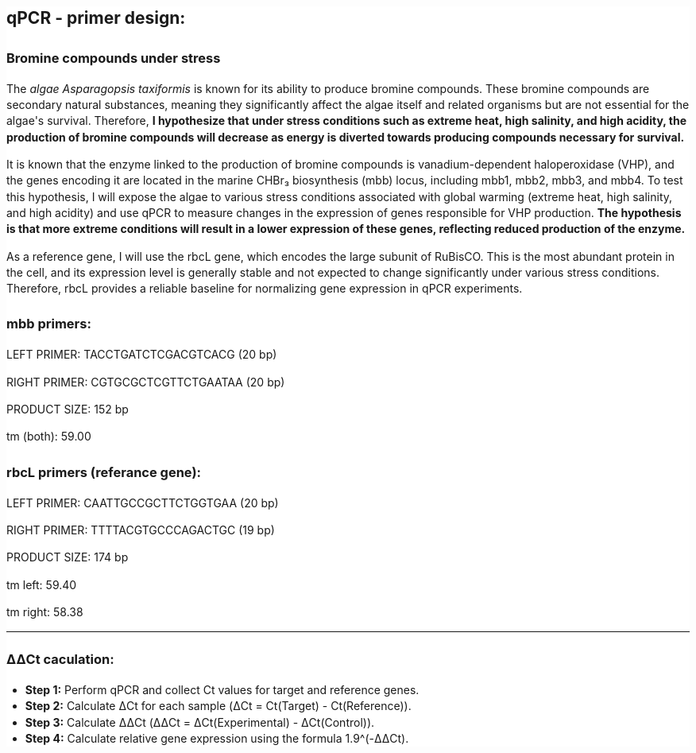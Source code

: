 
## qPCR - primer design: 

### Bromine compounds under stress 

The *algae Asparagopsis taxiformis* is known for its ability to produce bromine compounds. These bromine compounds are secondary natural substances, meaning they significantly affect the algae itself and related organisms but are not essential for the algae's survival. Therefore, **I hypothesize that under stress conditions such as extreme heat, high salinity, and high acidity, the production of bromine compounds will decrease as energy is diverted towards producing compounds necessary for survival.**

It is known that the enzyme linked to the production of bromine compounds is vanadium-dependent haloperoxidase (VHP), and the genes encoding it are located in the marine CHBr₃ biosynthesis (mbb) locus, including mbb1, mbb2, mbb3, and mbb4. To test this hypothesis, I will expose the algae to various stress conditions associated with global warming (extreme heat, high salinity, and high acidity) and use qPCR to measure changes in the expression of genes responsible for VHP production. **The hypothesis is that more extreme conditions will result in a lower expression of these genes, reflecting reduced production of the enzyme.**

As a reference gene, I will use the rbcL gene, which encodes the large subunit of RuBisCO. This is the most abundant protein in the cell, and its expression level is generally stable and not expected to change significantly under various stress conditions. Therefore, rbcL provides a reliable baseline for normalizing gene expression in qPCR experiments.

### mbb primers: 

LEFT PRIMER: TACCTGATCTCGACGTCACG (20 bp)
 
RIGHT PRIMER: CGTGCGCTCGTTCTGAATAA (20 bp)
 
PRODUCT SIZE: 152 bp
 
tm (both): 59.00 
 
### rbcL primers (referance gene): 

LEFT PRIMER: CAATTGCCGCTTCTGGTGAA (20 bp)
 
RIGHT PRIMER: TTTTACGTGCCCAGACTGC (19 bp)
 
PRODUCT SIZE: 174 bp
 
tm left: 59.40
 
tm right: 58.38

________

### ΔΔCt caculation:

- **Step 1:** Perform qPCR and collect Ct values for target and reference genes.
- **Step 2:** Calculate ΔCt for each sample (ΔCt = Ct(Target) - Ct(Reference)).
- **Step 3:** Calculate ΔΔCt (ΔΔCt = ΔCt(Experimental) - ΔCt(Control)).
- **Step 4:** Calculate relative gene expression using the formula 1.9^(-ΔΔCt).
